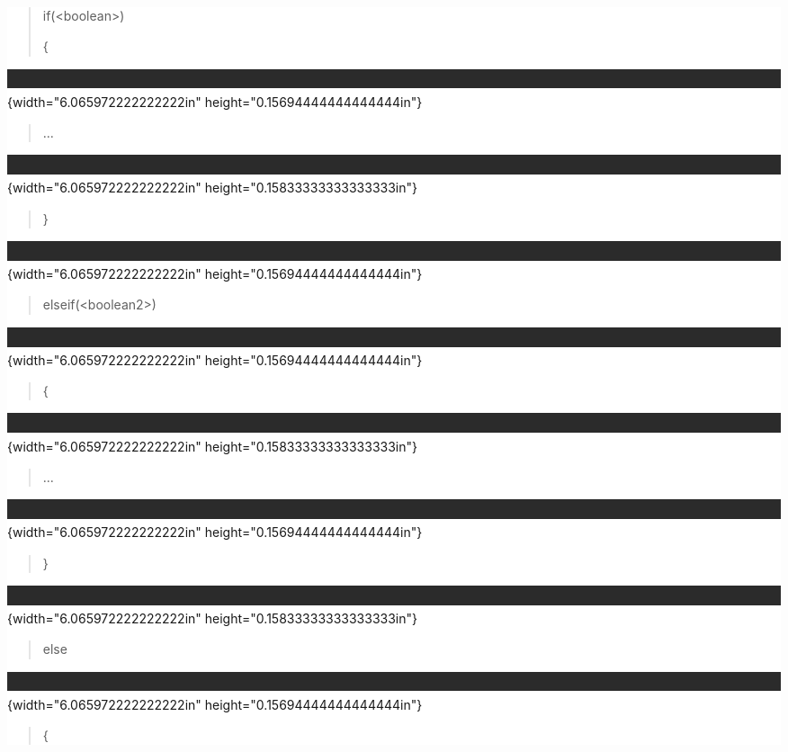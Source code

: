 > if(\<boolean\>)
>
> {

![](./images/image4.png){width="6.065972222222222in"
height="0.15694444444444444in"}

> \...

![](./images/image4.png){width="6.065972222222222in"
height="0.15833333333333333in"}

> }

![](./images/image4.png){width="6.065972222222222in"
height="0.15694444444444444in"}

> elseif(\<boolean2\>)

![](./images/image4.png){width="6.065972222222222in"
height="0.15694444444444444in"}

> {

![](./images/image4.png){width="6.065972222222222in"
height="0.15833333333333333in"}

> \...

![](./images/image4.png){width="6.065972222222222in"
height="0.15694444444444444in"}

> }

![](./images/image4.png){width="6.065972222222222in"
height="0.15833333333333333in"}

> else

![](./images/image4.png){width="6.065972222222222in"
height="0.15694444444444444in"}

> {
